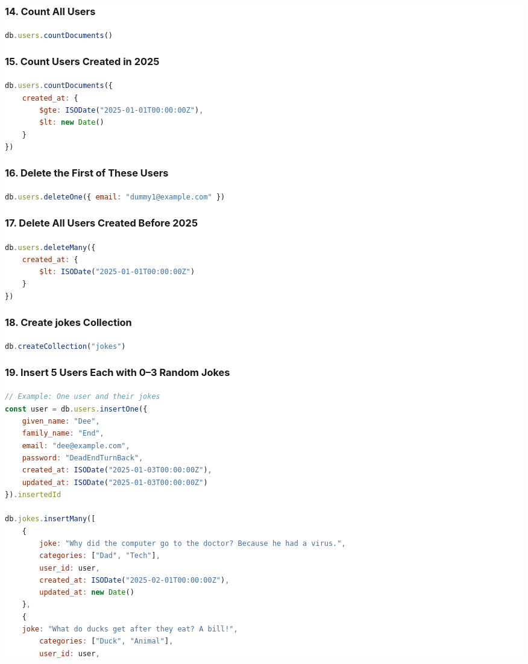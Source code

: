
### 14. Count All Users

```js
db.users.countDocuments()
```

### 15. Count Users Created in 2025

```js
db.users.countDocuments({
    created_at: {
        $gte: ISODate("2025-01-01T00:00:00Z"),
        $lt: new Date()
    }
})
```


### 16. Delete the First of These Users

```js
db.users.deleteOne({ email: "dummy1@example.com" })
```



### 17. Delete All Users Created Before 2025

```js
db.users.deleteMany({ 
    created_at: { 
        $lt: ISODate("2025-01-01T00:00:00Z") 
    } 
})
```


### 18. Create jokes Collection

```js
db.createCollection("jokes")
```

### 19. Insert 5 Users Each with 0–3 Random Jokes

```js
// Example: One user and their jokes
const user = db.users.insertOne({
    given_name: "Dee",
    family_name: "End",
    email: "dee@example.com",
    password: "DeadEndTurnBack",
    created_at: ISODate("2025-01-03T00:00:00Z"),
    updated_at: ISODate("2025-01-03T00:00:00Z")
}).insertedId

db.jokes.insertMany([
    {
        joke: "Why did the computer go to the doctor? Because he had a virus.",
        categories: ["Dad", "Tech"],
        user_id: user,
        created_at: ISODate("2025-02-01T00:00:00Z"),
        updated_at: new Date()
    },
    {
    joke: "What do ducks get after they eat? A bill!",
        categories: ["Duck", "Animal"],
        user_id: user,
```